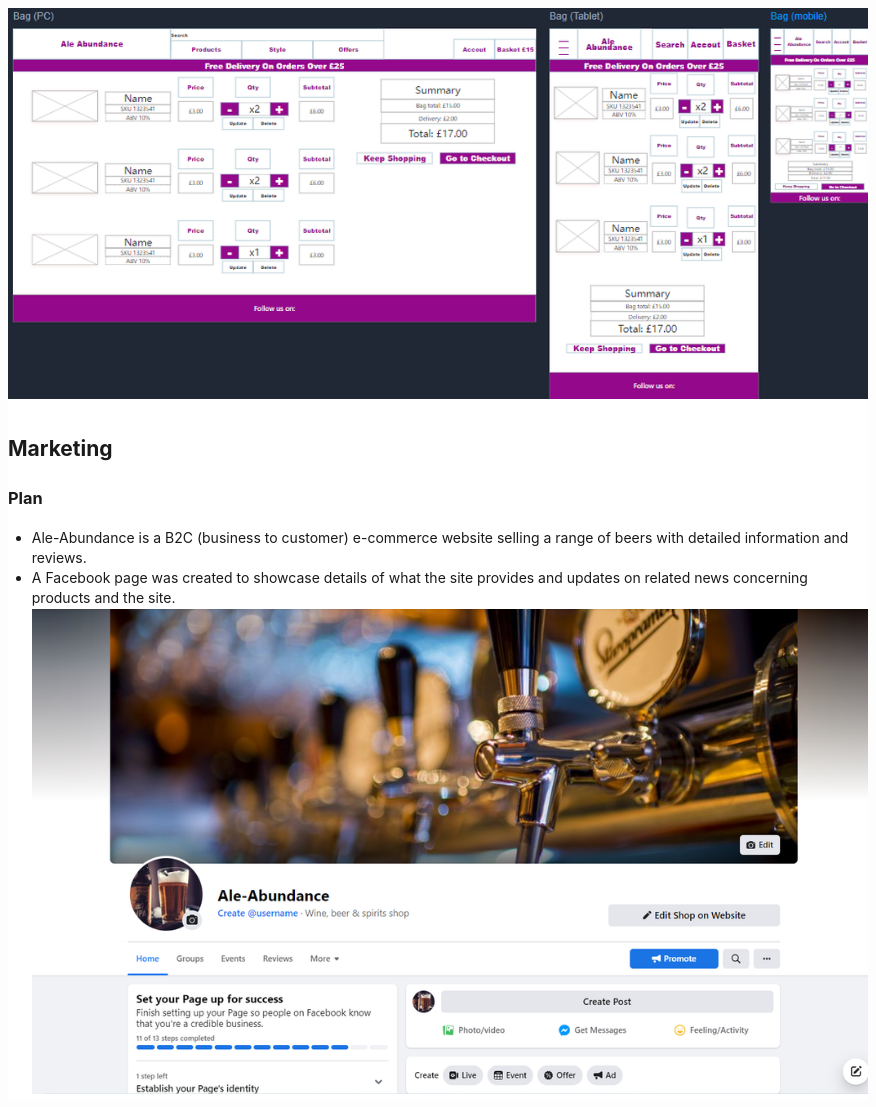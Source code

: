![Login/Signup](media/Bag_pc_tab_mob_wireframe.png)
 
## Marketing
### Plan
-	Ale-Abundance is a B2C (business to customer) e-commerce website selling a range of beers with detailed information and reviews. 
-	A Facebook page was created to showcase details of what the site provides and updates on related news concerning products and the site.
![Facebook1](media/facebook_screenshot1.png)